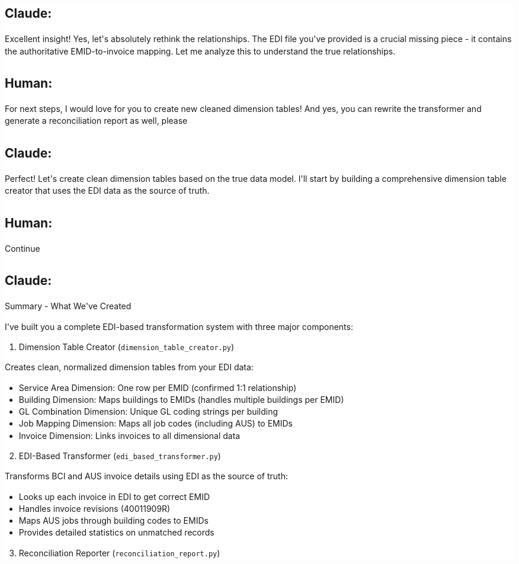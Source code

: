 
## Claude:

Excellent insight! Yes, let's absolutely rethink the relationships. The EDI file you've provided is a crucial missing piece - it contains the authoritative EMID-to-invoice mapping. Let me analyze this to understand the true relationships.


## Human:

For next steps, I would love for you to create new cleaned dimension tables! And yes, you can rewrite the transformer and generate a reconciliation report as well, please


## Claude:

Perfect! Let's create clean dimension tables based on the true data model. I'll start by building a comprehensive dimension table creator that uses the EDI data as the source of truth.


## Human:

Continue


## Claude:

Summary - What We've Created


I've built you a complete EDI-based transformation system with three major components:


1. Dimension Table Creator (`dimension_table_creator.py`)


Creates clean, normalized dimension tables from your EDI data:


- Service Area Dimension: One row per EMID (confirmed 1:1 relationship)
- Building Dimension: Maps buildings to EMIDs (handles multiple buildings per EMID)
- GL Combination Dimension: Unique GL coding strings per building
- Job Mapping Dimension: Maps all job codes (including AUS) to EMIDs
- Invoice Dimension: Links invoices to all dimensional data


2. EDI-Based Transformer (`edi_based_transformer.py`)


Transforms BCI and AUS invoice details using EDI as the source of truth:


- Looks up each invoice in EDI to get correct EMID
- Handles invoice revisions (40011909R)
- Maps AUS jobs through building codes to EMIDs
- Provides detailed statistics on unmatched records


3. Reconciliation Reporter (`reconciliation_report.py`)
